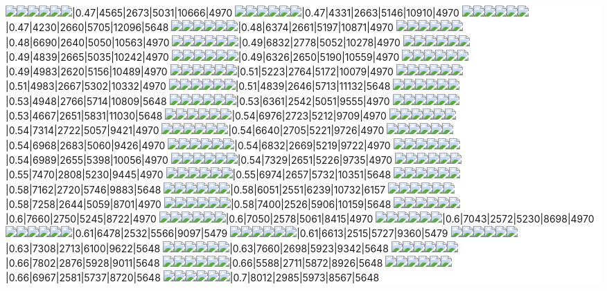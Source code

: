 ![](/item/6671.png)![](/item/3033.png)![](/item/3091.png)![](/item/3094.png)![](/item/3115.png)![](/item/6696.png)|0.47|4565|2673|5031|10666|4970
![](/item/6671.png)![](/item/3095.png)![](/item/3085.png)![](/item/3074.png)![](/item/3033.png)![](/item/3115.png)|0.47|4331|2663|5146|10910|4970
![](/item/6671.png)![](/item/3095.png)![](/item/3091.png)![](/item/3071.png)![](/item/3033.png)![](/item/3115.png)|0.47|4230|2660|5705|12096|5648
![](/item/3142.png)![](/item/6696.png)![](/item/3033.png)![](/item/3091.png)![](/item/3153.png)![](/item/3115.png)|0.48|6374|2661|5197|10871|4970
![](/item/3142.png)![](/item/6696.png)![](/item/3033.png)![](/item/3091.png)![](/item/3087.png)![](/item/3115.png)|0.48|6690|2640|5050|10563|4970
![](/item/3142.png)![](/item/6696.png)![](/item/3033.png)![](/item/3091.png)![](/item/3095.png)![](/item/3115.png)|0.49|6832|2778|5052|10278|4970
![](/item/6671.png)![](/item/3033.png)![](/item/3091.png)![](/item/3115.png)![](/item/3508.png)![](/item/6696.png)|0.49|4839|2665|5035|10242|4970
![](/item/3142.png)![](/item/3074.png)![](/item/3033.png)![](/item/3091.png)![](/item/3095.png)![](/item/3115.png)|0.49|6326|2650|5190|10559|4970
![](/item/6671.png)![](/item/3033.png)![](/item/3091.png)![](/item/3074.png)![](/item/3115.png)![](/item/6696.png)|0.49|4983|2620|5156|10489|4970
![](/item/6671.png)![](/item/3087.png)![](/item/3033.png)![](/item/3074.png)![](/item/3115.png)![](/item/6696.png)|0.51|5223|2764|5172|10079|4970
![](/item/6671.png)![](/item/3033.png)![](/item/3153.png)![](/item/3074.png)![](/item/3115.png)![](/item/6696.png)|0.51|4983|2667|5302|10332|4970
![](/item/6671.png)![](/item/3087.png)![](/item/3033.png)![](/item/3071.png)![](/item/3115.png)![](/item/6696.png)|0.51|4839|2646|5713|11132|5648
![](/item/6671.png)![](/item/3095.png)![](/item/6696.png)![](/item/3033.png)![](/item/3071.png)![](/item/3115.png)|0.53|4948|2766|5714|10809|5648
![](/item/6676.png)![](/item/6675.png)![](/item/3085.png)![](/item/3033.png)![](/item/3091.png)![](/item/6696.png)|0.53|6361|2542|5051|9555|4970
![](/item/6671.png)![](/item/3095.png)![](/item/3074.png)![](/item/3071.png)![](/item/3033.png)![](/item/3115.png)|0.53|4667|2651|5831|11030|5648
![](/item/3142.png)![](/item/6696.png)![](/item/3033.png)![](/item/3004.png)![](/item/3153.png)![](/item/3115.png)|0.54|6976|2723|5212|9709|4970
![](/item/3142.png)![](/item/6696.png)![](/item/3033.png)![](/item/3004.png)![](/item/3087.png)![](/item/3115.png)|0.54|7314|2722|5057|9421|4970
![](/item/3142.png)![](/item/6696.png)![](/item/3033.png)![](/item/3153.png)![](/item/3179.png)![](/item/3115.png)|0.54|6640|2705|5221|9726|4970
![](/item/3142.png)![](/item/6696.png)![](/item/3033.png)![](/item/3087.png)![](/item/3115.png)![](/item/3179.png)|0.54|6968|2683|5060|9426|4970
![](/item/3142.png)![](/item/6696.png)![](/item/3033.png)![](/item/3153.png)![](/item/3508.png)![](/item/3115.png)|0.54|6832|2669|5219|9722|4970
![](/item/3142.png)![](/item/6696.png)![](/item/3033.png)![](/item/3074.png)![](/item/3153.png)![](/item/3115.png)|0.54|6989|2655|5398|10056|4970
![](/item/3142.png)![](/item/6696.png)![](/item/3033.png)![](/item/3074.png)![](/item/3087.png)![](/item/3115.png)|0.54|7329|2651|5226|9735|4970
![](/item/3142.png)![](/item/6696.png)![](/item/3033.png)![](/item/3074.png)![](/item/3095.png)![](/item/3115.png)|0.55|7470|2808|5230|9445|4970
![](/item/3142.png)![](/item/6696.png)![](/item/3033.png)![](/item/3071.png)![](/item/3095.png)![](/item/3115.png)|0.55|6974|2657|5732|10351|5648
![](/item/3142.png)![](/item/6696.png)![](/item/3033.png)![](/item/6676.png)![](/item/3115.png)![](/item/3071.png)|0.58|7162|2720|5746|9883|5648
![](/item/6696.png)![](/item/3033.png)![](/item/6676.png)![](/item/3078.png)![](/item/3071.png)![](/item/3095.png)|0.58|6051|2551|6239|10732|6157
![](/item/3142.png)![](/item/6696.png)![](/item/3033.png)![](/item/3004.png)![](/item/3179.png)![](/item/3115.png)|0.58|7258|2644|5059|8701|4970
![](/item/3142.png)![](/item/3074.png)![](/item/3071.png)![](/item/3033.png)![](/item/6676.png)![](/item/3115.png)|0.58|7400|2526|5906|10159|5648
![](/item/3142.png)![](/item/6696.png)![](/item/3033.png)![](/item/3091.png)![](/item/3074.png)![](/item/3508.png)|0.6|7660|2750|5245|8722|4970
![](/item/6696.png)![](/item/3508.png)![](/item/6675.png)![](/item/3085.png)![](/item/3033.png)![](/item/6676.png)|0.6|7050|2578|5061|8415|4970
![](/item/3074.png)![](/item/6696.png)![](/item/6675.png)![](/item/3033.png)![](/item/3085.png)![](/item/6676.png)|0.6|7043|2572|5230|8698|4970
![](/item/6696.png)![](/item/3033.png)![](/item/6676.png)![](/item/3078.png)![](/item/3004.png)![](/item/3508.png)|0.61|6478|2532|5566|9097|5479
![](/item/6696.png)![](/item/3033.png)![](/item/6676.png)![](/item/3078.png)![](/item/3004.png)![](/item/3074.png)|0.61|6613|2515|5727|9360|5479
![](/item/3142.png)![](/item/6696.png)![](/item/3033.png)![](/item/3074.png)![](/item/3153.png)![](/item/3071.png)|0.63|7308|2713|6100|9622|5648
![](/item/3142.png)![](/item/6696.png)![](/item/3033.png)![](/item/3074.png)![](/item/3087.png)![](/item/3071.png)|0.63|7660|2698|5923|9342|5648
![](/item/3142.png)![](/item/6696.png)![](/item/3033.png)![](/item/3074.png)![](/item/3095.png)![](/item/3071.png)|0.66|7802|2876|5928|9011|5648
![](/item/6671.png)![](/item/3033.png)![](/item/6696.png)![](/item/3071.png)![](/item/3074.png)![](/item/3508.png)|0.66|5588|2711|5872|8926|5648
![](/item/6696.png)![](/item/3071.png)![](/item/6675.png)![](/item/3033.png)![](/item/3094.png)![](/item/6676.png)|0.66|6967|2581|5737|8720|5648
![](/item/3142.png)![](/item/6696.png)![](/item/3033.png)![](/item/6676.png)![](/item/3071.png)![](/item/3074.png)|0.7|8012|2985|5973|8567|5648